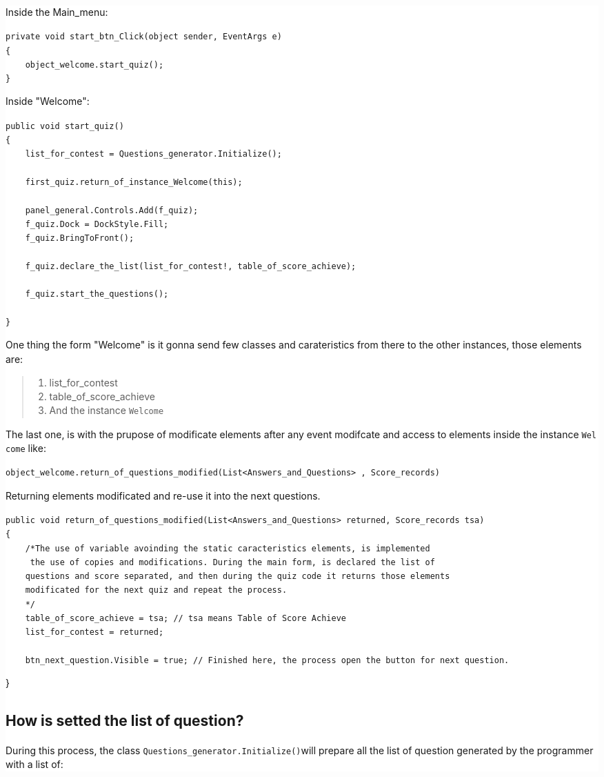 Inside the Main_menu:

    private void start_btn_Click(object sender, EventArgs e)
    {
        object_welcome.start_quiz();
    }

Inside "Welcome":

    public void start_quiz()
    {
        list_for_contest = Questions_generator.Initialize();
     
        first_quiz.return_of_instance_Welcome(this);
    
        panel_general.Controls.Add(f_quiz);
        f_quiz.Dock = DockStyle.Fill;
        f_quiz.BringToFront();
    
        f_quiz.declare_the_list(list_for_contest!, table_of_score_achieve);
       
        f_quiz.start_the_questions();
    
    }

One thing the form "Welcome" is it gonna send few classes and carateristics from there to the other instances, those elements are: 
    
>    1.  list_for_contest 
>    2. table_of_score_achieve
>    3. And the instance `Welcome`

     
The last one, is with the prupose of modificate elements after any event modifcate and access to elements inside the instance `Welcome` like: 
   
    object_welcome.return_of_questions_modified(List<Answers_and_Questions> , Score_records)

Returning elements modificated and re-use it into the next questions.

    public void return_of_questions_modified(List<Answers_and_Questions> returned, Score_records tsa)
    {
        /*The use of variable avoinding the static caracteristics elements, is implemented
         the use of copies and modifications. During the main form, is declared the list of 
        questions and score separated, and then during the quiz code it returns those elements
        modificated for the next quiz and repeat the process.
        */
        table_of_score_achieve = tsa; // tsa means Table of Score Achieve
        list_for_contest = returned;
    
        btn_next_question.Visible = true; // Finished here, the process open the button for next question.

}

## How is setted the list of question?

During this process, the class `Questions_generator.Initialize()`will prepare all the list of question generated by the programmer with a list of:
